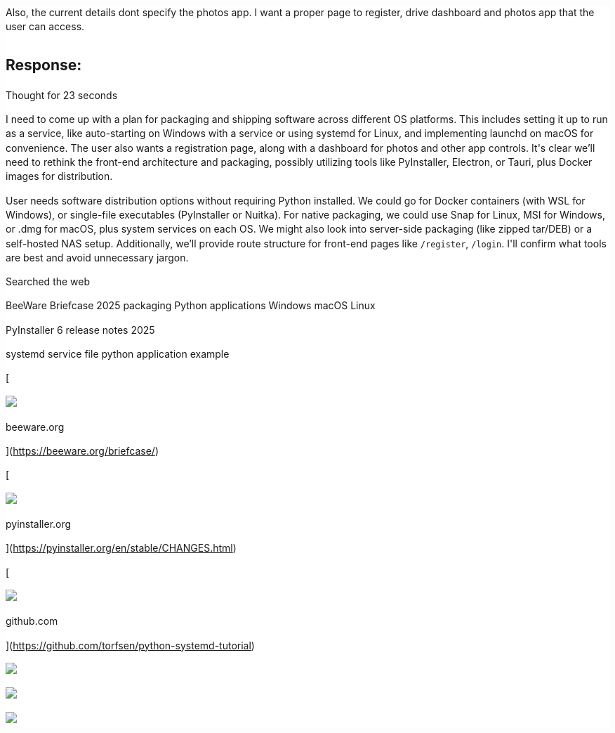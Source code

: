 Also, the current details dont specify the photos app. I want a proper page to register, drive dashboard and photos app that the user can access.

## Response:
Thought for 23 seconds

I need to come up with a plan for packaging and shipping software across different OS platforms. This includes setting it up to run as a service, like auto-starting on Windows with a service or using systemd for Linux, and implementing launchd on macOS for convenience. The user also wants a registration page, along with a dashboard for photos and other app controls. It's clear we’ll need to rethink the front-end architecture and packaging, possibly utilizing tools like PyInstaller, Electron, or Tauri, plus Docker images for distribution.

User needs software distribution options without requiring Python installed. We could go for Docker containers (with WSL for Windows), or single-file executables (PyInstaller or Nuitka). For native packaging, we could use Snap for Linux, MSI for Windows, or .dmg for macOS, plus system services on each OS. We might also look into server-side packaging (like zipped tar/DEB) or a self-hosted NAS setup. Additionally, we’ll provide route structure for front-end pages like `/register`, `/login`. I'll confirm what tools are best and avoid unnecessary jargon.

Searched the web

BeeWare Briefcase 2025 packaging Python applications Windows macOS Linux

PyInstaller 6 release notes 2025

systemd service file python application example

[

![](https://www.google.com/s2/favicons?domain=https://beeware.org&sz=32)

beeware.org

](https://beeware.org/briefcase/)

[

![](https://www.google.com/s2/favicons?domain=https://pyinstaller.org&sz=32)

pyinstaller.org

](https://pyinstaller.org/en/stable/CHANGES.html)

[

![](https://www.google.com/s2/favicons?domain=https://github.com&sz=32)

github.com

](https://github.com/torfsen/python-systemd-tutorial)

![](https://www.google.com/s2/favicons?domain=https://www.pyinstaller.org&sz=32)

![](https://www.google.com/s2/favicons?domain=https://discuss.python.org&sz=32)

![](https://www.google.com/s2/favicons?domain=https://docs.beeware.org&sz=32)
